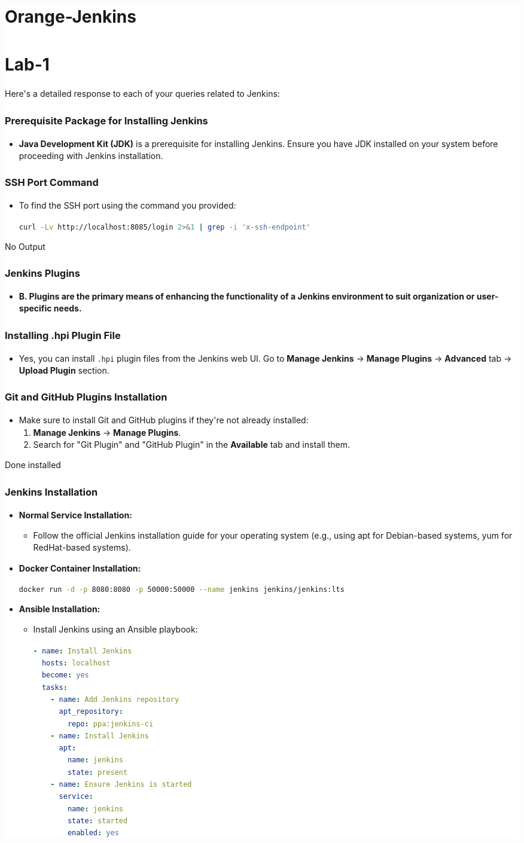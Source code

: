 # Orange-Jenkins

# Lab-1

Here's a detailed response to each of your queries related to Jenkins:

### Prerequisite Package for Installing Jenkins
- **Java Development Kit (JDK)** is a prerequisite for installing Jenkins. Ensure you have JDK installed on your system before proceeding with Jenkins installation.

### SSH Port Command
- To find the SSH port using the command you provided:
  ```bash
  curl -Lv http://localhost:8085/login 2>&1 | grep -i 'x-ssh-endpoint'
  ```
No Output

 
### Jenkins Plugins
- **B. Plugins are the primary means of enhancing the functionality of a Jenkins environment to suit organization or user-specific needs.**

### Installing .hpi Plugin File
- Yes, you can install `.hpi` plugin files from the Jenkins web UI. Go to **Manage Jenkins** -> **Manage Plugins** -> **Advanced** tab -> **Upload Plugin** section.

### Git and GitHub Plugins Installation
- Make sure to install Git and GitHub plugins if they're not already installed:
  1. **Manage Jenkins** -> **Manage Plugins**.
  2. Search for "Git Plugin" and "GitHub Plugin" in the **Available** tab and install them.

Done installed 

### Jenkins Installation
- **Normal Service Installation:**
  - Follow the official Jenkins installation guide for your operating system (e.g., using apt for Debian-based systems, yum for RedHat-based systems).

- **Docker Container Installation:**
  ```bash
  docker run -d -p 8080:8080 -p 50000:50000 --name jenkins jenkins/jenkins:lts
  ```
  
- **Ansible Installation:**
  - Install Jenkins using an Ansible playbook:
    ```yaml
    - name: Install Jenkins
      hosts: localhost
      become: yes
      tasks:
        - name: Add Jenkins repository
          apt_repository:
            repo: ppa:jenkins-ci
        - name: Install Jenkins
          apt:
            name: jenkins
            state: present
        - name: Ensure Jenkins is started
          service:
            name: jenkins
            state: started
            enabled: yes